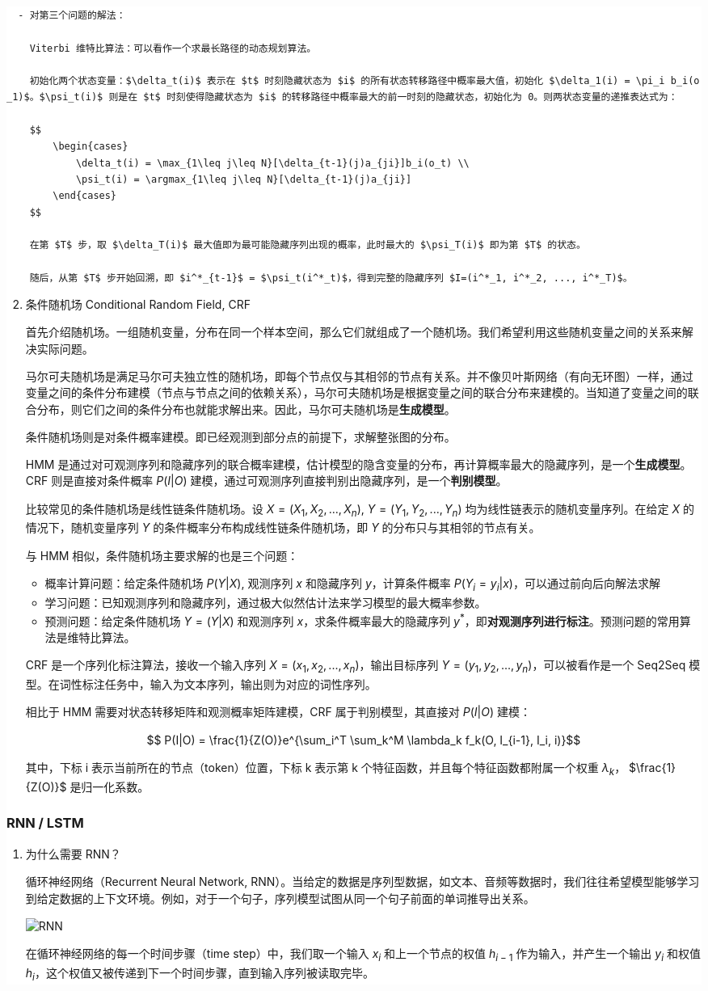       - 对第三个问题的解法：

        Viterbi 维特比算法：可以看作一个求最长路径的动态规划算法。

        初始化两个状态变量：$\delta_t(i)$ 表示在 $t$ 时刻隐藏状态为 $i$ 的所有状态转移路径中概率最大值，初始化 $\delta_1(i) = \pi_i b_i(o_1)$。$\psi_t(i)$ 则是在 $t$ 时刻使得隐藏状态为 $i$ 的转移路径中概率最大的前一时刻的隐藏状态，初始化为 0。则两状态变量的递推表达式为：

        $$
            \begin{cases}
                \delta_t(i) = \max_{1\leq j\leq N}[\delta_{t-1}(j)a_{ji}]b_i(o_t) \\
                \psi_t(i) = \argmax_{1\leq j\leq N}[\delta_{t-1}(j)a_{ji}]
            \end{cases}
        $$

        在第 $T$ 步，取 $\delta_T(i)$ 最大值即为最可能隐藏序列出现的概率，此时最大的 $\psi_T(i)$ 即为第 $T$ 的状态。

        随后，从第 $T$ 步开始回溯，即 $i^*_{t-1}$ = $\psi_t(i^*_t)$，得到完整的隐藏序列 $I=(i^*_1, i^*_2, ..., i^*_T)$。


2. 条件随机场 Conditional Random Field, CRF

    首先介绍随机场。一组随机变量，分布在同一个样本空间，那么它们就组成了一个随机场。我们希望利用这些随机变量之间的关系来解决实际问题。

    马尔可夫随机场是满足马尔可夫独立性的随机场，即每个节点仅与其相邻的节点有关系。并不像贝叶斯网络（有向无环图）一样，通过变量之间的条件分布建模（节点与节点之间的依赖关系），马尔可夫随机场是根据变量之间的联合分布来建模的。当知道了变量之间的联合分布，则它们之间的条件分布也就能求解出来。因此，马尔可夫随机场是**生成模型**。

    条件随机场则是对条件概率建模。即已经观测到部分点的前提下，求解整张图的分布。

    HMM 是通过对可观测序列和隐藏序列的联合概率建模，估计模型的隐含变量的分布，再计算概率最大的隐藏序列，是一个**生成模型**。CRF 则是直接对条件概率 $P(I|O)$ 建模，通过可观测序列直接判别出隐藏序列，是一个**判别模型**。

    比较常见的条件随机场是线性链条件随机场。设 $X = (X_1, X_2, ..., X_n)$, $Y = (Y_1, Y_2, ..., Y_n)$ 均为线性链表示的随机变量序列。在给定 $X$ 的情况下，随机变量序列 $Y$ 的条件概率分布构成线性链条件随机场，即 $Y$ 的分布只与其相邻的节点有关。

    与 HMM 相似，条件随机场主要求解的也是三个问题：
     - 概率计算问题：给定条件随机场 $P(Y|X)$, 观测序列 $x$ 和隐藏序列 $y$，计算条件概率 $P(Y_i=y_i|x)$，可以通过前向后向解法求解
     - 学习问题：已知观测序列和隐藏序列，通过极大似然估计法来学习模型的最大概率参数。
     - 预测问题：给定条件随机场 $Y=(Y|X)$ 和观测序列 $x$，求条件概率最大的隐藏序列 $y^*$，即**对观测序列进行标注**。预测问题的常用算法是维特比算法。

    CRF 是一个序列化标注算法，接收一个输入序列 $X = (x_1, x_2, ..., x_n)$，输出目标序列 $Y = (y_1, y_2, ..., y_n)$，可以被看作是一个 Seq2Seq 模型。在词性标注任务中，输入为文本序列，输出则为对应的词性序列。

    相比于 HMM 需要对状态转移矩阵和观测概率矩阵建模，CRF 属于判别模型，其直接对 $P(I|O)$ 建模：

    $$ P(I|O) = \frac{1}{Z(O)}e^{\sum_i^T \sum_k^M \lambda_k f_k(O, I_{i-1}, I_i, i)}$$

    其中，下标 i 表示当前所在的节点（token）位置，下标 k 表示第 k 个特征函数，并且每个特征函数都附属一个权重 $\lambda_k$， $\frac{1}{Z(O)}$ 是归一化系数。


### RNN / LSTM

1. 为什么需要 RNN？

    循环神经网络（Recurrent Neural Network, RNN）。当给定的数据是序列型数据，如文本、音频等数据时，我们往往希望模型能够学习到给定数据的上下文环境。例如，对于一个句子，序列模型试图从同一个句子前面的单词推导出关系。

    ![RNN](imgs/rnn.png)

    在循环神经网络的每一个时间步骤（time step）中，我们取一个输入 $x_i$ 和上一个节点的权值 $h_{i-1}$ 作为输入，并产生一个输出 $y_i$ 和权值 $h_i$，这个权值又被传递到下一个时间步骤，直到输入序列被读取完毕。
